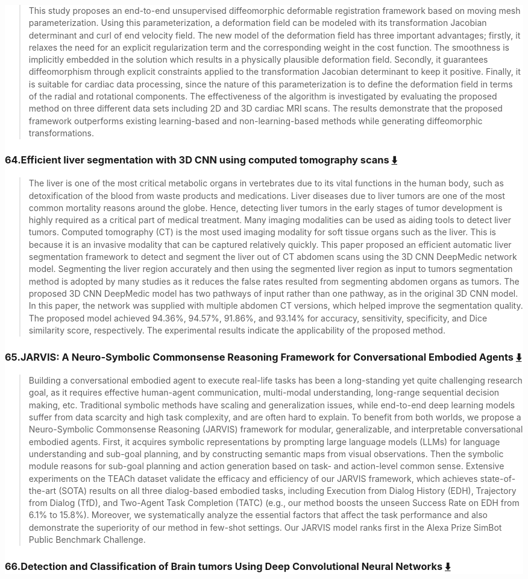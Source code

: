 >  This study proposes an end-to-end unsupervised diffeomorphic deformable registration framework based on moving mesh parameterization. Using this parameterization, a deformation field can be modeled with its transformation Jacobian determinant and curl of end velocity field. The new model of the deformation field has three important advantages; firstly, it relaxes the need for an explicit regularization term and the corresponding weight in the cost function. The smoothness is implicitly embedded in the solution which results in a physically plausible deformation field. Secondly, it guarantees diffeomorphism through explicit constraints applied to the transformation Jacobian determinant to keep it positive. Finally, it is suitable for cardiac data processing, since the nature of this parameterization is to define the deformation field in terms of the radial and rotational components. The effectiveness of the algorithm is investigated by evaluating the proposed method on three different data sets including 2D and 3D cardiac MRI scans. The results demonstrate that the proposed framework outperforms existing learning-based and non-learning-based methods while generating diffeomorphic transformations.      
### 64.Efficient liver segmentation with 3D CNN using computed tomography scans  [ :arrow_down: ](https://arxiv.org/pdf/2208.13271.pdf)
>  The liver is one of the most critical metabolic organs in vertebrates due to its vital functions in the human body, such as detoxification of the blood from waste products and medications. Liver diseases due to liver tumors are one of the most common mortality reasons around the globe. Hence, detecting liver tumors in the early stages of tumor development is highly required as a critical part of medical treatment. Many imaging modalities can be used as aiding tools to detect liver tumors. Computed tomography (CT) is the most used imaging modality for soft tissue organs such as the liver. This is because it is an invasive modality that can be captured relatively quickly. This paper proposed an efficient automatic liver segmentation framework to detect and segment the liver out of CT abdomen scans using the 3D CNN DeepMedic network model. Segmenting the liver region accurately and then using the segmented liver region as input to tumors segmentation method is adopted by many studies as it reduces the false rates resulted from segmenting abdomen organs as tumors. The proposed 3D CNN DeepMedic model has two pathways of input rather than one pathway, as in the original 3D CNN model. In this paper, the network was supplied with multiple abdomen CT versions, which helped improve the segmentation quality. The proposed model achieved 94.36%, 94.57%, 91.86%, and 93.14% for accuracy, sensitivity, specificity, and Dice similarity score, respectively. The experimental results indicate the applicability of the proposed method.      
### 65.JARVIS: A Neuro-Symbolic Commonsense Reasoning Framework for Conversational Embodied Agents  [ :arrow_down: ](https://arxiv.org/pdf/2208.13266.pdf)
>  Building a conversational embodied agent to execute real-life tasks has been a long-standing yet quite challenging research goal, as it requires effective human-agent communication, multi-modal understanding, long-range sequential decision making, etc. Traditional symbolic methods have scaling and generalization issues, while end-to-end deep learning models suffer from data scarcity and high task complexity, and are often hard to explain. To benefit from both worlds, we propose a Neuro-Symbolic Commonsense Reasoning (JARVIS) framework for modular, generalizable, and interpretable conversational embodied agents. First, it acquires symbolic representations by prompting large language models (LLMs) for language understanding and sub-goal planning, and by constructing semantic maps from visual observations. Then the symbolic module reasons for sub-goal planning and action generation based on task- and action-level common sense. Extensive experiments on the TEACh dataset validate the efficacy and efficiency of our JARVIS framework, which achieves state-of-the-art (SOTA) results on all three dialog-based embodied tasks, including Execution from Dialog History (EDH), Trajectory from Dialog (TfD), and Two-Agent Task Completion (TATC) (e.g., our method boosts the unseen Success Rate on EDH from 6.1\% to 15.8\%). Moreover, we systematically analyze the essential factors that affect the task performance and also demonstrate the superiority of our method in few-shot settings. Our JARVIS model ranks first in the Alexa Prize SimBot Public Benchmark Challenge.      
### 66.Detection and Classification of Brain tumors Using Deep Convolutional Neural Networks  [ :arrow_down: ](https://arxiv.org/pdf/2208.13264.pdf)